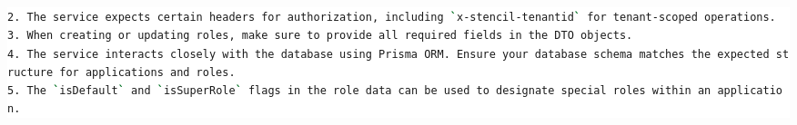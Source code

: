   ```sh
2. The service expects certain headers for authorization, including `x-stencil-tenantid` for tenant-scoped operations.
3. When creating or updating roles, make sure to provide all required fields in the DTO objects.
4. The service interacts closely with the database using Prisma ORM. Ensure your database schema matches the expected structure for applications and roles.
5. The `isDefault` and `isSuperRole` flags in the role data can be used to designate special roles within an application.
